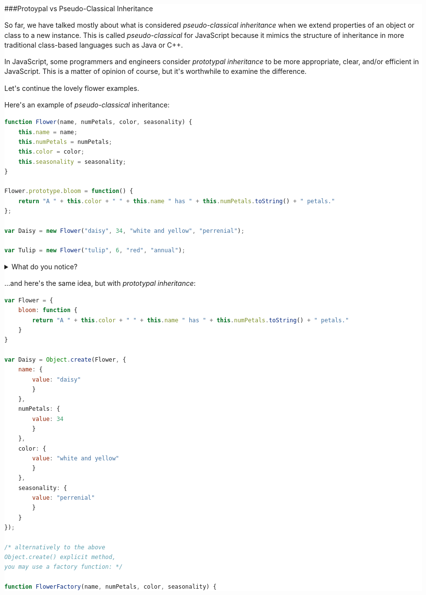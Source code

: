 ###Protoypal vs Pseudo-Classical Inheritance

So far, we have talked mostly about what is considered _pseudo-classical inheritance_ when we extend properties of an object or class to a new instance. This is called _pseudo-classical_ for JavaScript because it mimics the structure of inheritance in more traditional class-based languages such as Java or C++.

In JavaScript, some programmers and engineers consider _prototypal inheritance_ to be more appropriate, clear, and/or efficient in JavaScript. This is a matter of opinion of course, but it's worthwhile to examine the difference.

Let's continue the lovely flower examples.

Here's an example of _pseudo-classical_ inheritance:

```js
function Flower(name, numPetals, color, seasonality) {
	this.name = name;
	this.numPetals = numPetals;
	this.color = color;
	this.seasonality = seasonality;
}

Flower.prototype.bloom = function() {
    return "A " + this.color + " " + this.name " has " + this.numPetals.toString() + " petals."
};

var Daisy = new Flower("daisy", 34, "white and yellow", "perrenial");

var Tulip = new Flower("tulip", 6, "red", "annual");
```

 <details><summary>What do you notice?</summary></details>


...and here's the same idea, but with _prototypal inheritance_:

```js
var Flower = {
	bloom: function {
		return "A " + this.color + " " + this.name " has " + this.numPetals.toString() + " petals."
	}
}

var Daisy = Object.create(Flower, {
	name: {
		value: "daisy"
		}
	},
	numPetals: {
		value: 34
		}
	},
	color: {
		value: "white and yellow"
		}
	},
	seasonality: {
		value: "perrenial"
		}
	}
});

/* alternatively to the above 
Object.create() explicit method,
you may use a factory function: */

function FlowerFactory(name, numPetals, color, seasonality) {
```